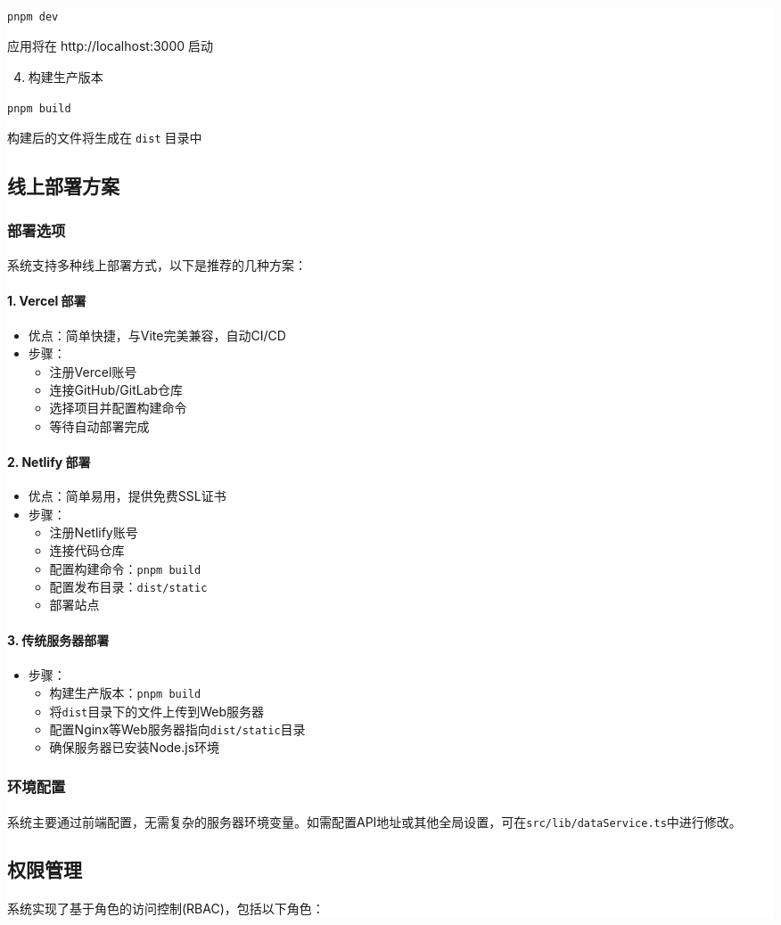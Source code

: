 ```bash
pnpm dev
```

应用将在 http://localhost:3000 启动

4. 构建生产版本

```bash
pnpm build
```

构建后的文件将生成在 `dist` 目录中

## 线上部署方案

### 部署选项

系统支持多种线上部署方式，以下是推荐的几种方案：

#### 1. Vercel 部署

- 优点：简单快捷，与Vite完美兼容，自动CI/CD
- 步骤：
  - 注册Vercel账号
  - 连接GitHub/GitLab仓库
  - 选择项目并配置构建命令
  - 等待自动部署完成

#### 2. Netlify 部署

- 优点：简单易用，提供免费SSL证书
- 步骤：
  - 注册Netlify账号
  - 连接代码仓库
  - 配置构建命令：`pnpm build`
  - 配置发布目录：`dist/static`
  - 部署站点

#### 3. 传统服务器部署

- 步骤：
  - 构建生产版本：`pnpm build`
  - 将`dist`目录下的文件上传到Web服务器
  - 配置Nginx等Web服务器指向`dist/static`目录
  - 确保服务器已安装Node.js环境

### 环境配置

系统主要通过前端配置，无需复杂的服务器环境变量。如需配置API地址或其他全局设置，可在`src/lib/dataService.ts`中进行修改。

## 权限管理

系统实现了基于角色的访问控制(RBAC)，包括以下角色：
